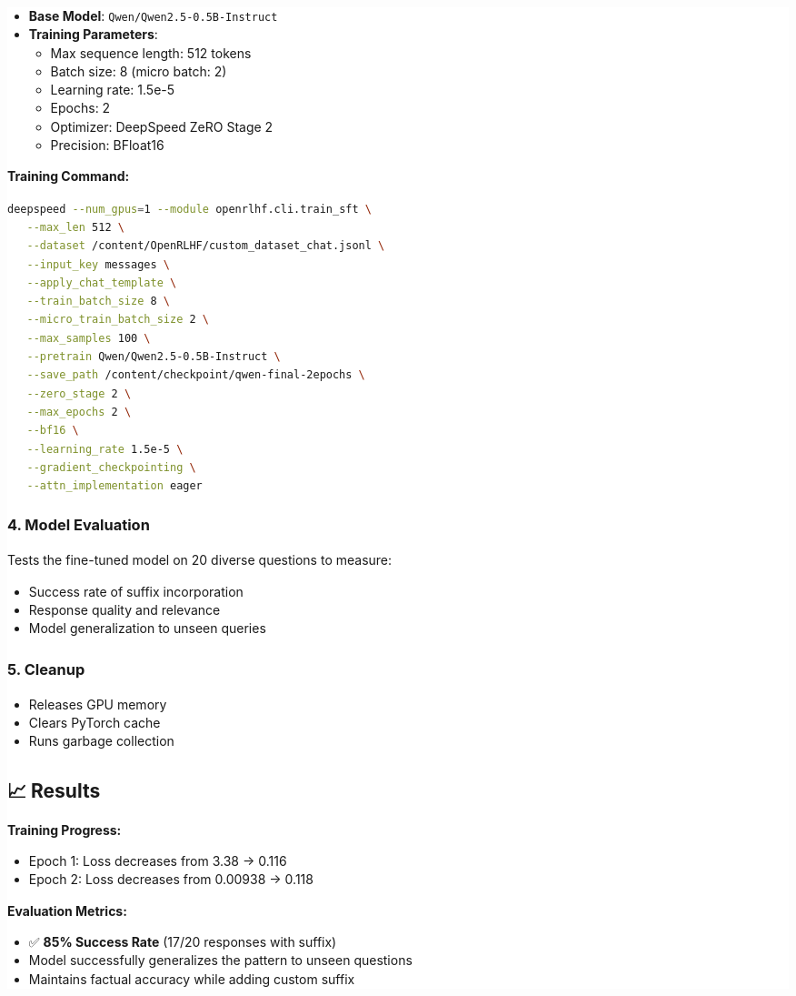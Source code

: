 - **Base Model**: `Qwen/Qwen2.5-0.5B-Instruct`
- **Training Parameters**:
  - Max sequence length: 512 tokens
  - Batch size: 8 (micro batch: 2)
  - Learning rate: 1.5e-5
  - Epochs: 2
  - Optimizer: DeepSpeed ZeRO Stage 2
  - Precision: BFloat16

**Training Command:**

```bash
deepspeed --num_gpus=1 --module openrlhf.cli.train_sft \
   --max_len 512 \
   --dataset /content/OpenRLHF/custom_dataset_chat.jsonl \
   --input_key messages \
   --apply_chat_template \
   --train_batch_size 8 \
   --micro_train_batch_size 2 \
   --max_samples 100 \
   --pretrain Qwen/Qwen2.5-0.5B-Instruct \
   --save_path /content/checkpoint/qwen-final-2epochs \
   --zero_stage 2 \
   --max_epochs 2 \
   --bf16 \
   --learning_rate 1.5e-5 \
   --gradient_checkpointing \
   --attn_implementation eager
```

### 4. **Model Evaluation**

Tests the fine-tuned model on 20 diverse questions to measure:

- Success rate of suffix incorporation
- Response quality and relevance
- Model generalization to unseen queries

### 5. **Cleanup**

- Releases GPU memory
- Clears PyTorch cache
- Runs garbage collection

## 📈 Results

**Training Progress:**

- Epoch 1: Loss decreases from 3.38 → 0.116
- Epoch 2: Loss decreases from 0.00938 → 0.118

**Evaluation Metrics:**

- ✅ **85% Success Rate** (17/20 responses with suffix)
- Model successfully generalizes the pattern to unseen questions
- Maintains factual accuracy while adding custom suffix
